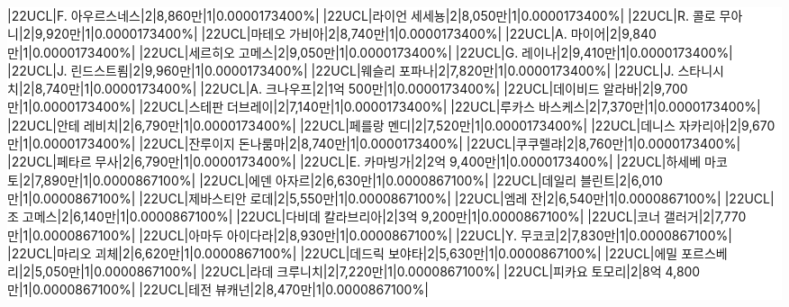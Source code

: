|22UCL|F. 아우르스네스|2|8,860만|1|0.0000173400%|
|22UCL|라이언 세세뇽|2|8,050만|1|0.0000173400%|
|22UCL|R. 콜로 무아니|2|9,920만|1|0.0000173400%|
|22UCL|마테오 가비아|2|8,740만|1|0.0000173400%|
|22UCL|A. 마이어|2|9,840만|1|0.0000173400%|
|22UCL|세르히오 고메스|2|9,050만|1|0.0000173400%|
|22UCL|G. 레이나|2|9,410만|1|0.0000173400%|
|22UCL|J. 린드스트룀|2|9,960만|1|0.0000173400%|
|22UCL|웨슬리 포파나|2|7,820만|1|0.0000173400%|
|22UCL|J. 스타니시치|2|8,740만|1|0.0000173400%|
|22UCL|A. 크나우프|2|1억 500만|1|0.0000173400%|
|22UCL|데이비드 알라바|2|9,700만|1|0.0000173400%|
|22UCL|스테판 더브레이|2|7,140만|1|0.0000173400%|
|22UCL|루카스 바스케스|2|7,370만|1|0.0000173400%|
|22UCL|안테 레비치|2|6,790만|1|0.0000173400%|
|22UCL|페를랑 멘디|2|7,520만|1|0.0000173400%|
|22UCL|데니스 자카리아|2|9,670만|1|0.0000173400%|
|22UCL|잔루이지 돈나룸마|2|8,740만|1|0.0000173400%|
|22UCL|쿠쿠렐랴|2|8,760만|1|0.0000173400%|
|22UCL|페타르 무사|2|6,790만|1|0.0000173400%|
|22UCL|E. 카마빙가|2|2억 9,400만|1|0.0000173400%|
|22UCL|하세베 마코토|2|7,890만|1|0.0000867100%|
|22UCL|에덴 아자르|2|6,630만|1|0.0000867100%|
|22UCL|데일리 블린트|2|6,010만|1|0.0000867100%|
|22UCL|제바스티안 로데|2|5,550만|1|0.0000867100%|
|22UCL|엠레 잔|2|6,540만|1|0.0000867100%|
|22UCL|조 고메스|2|6,140만|1|0.0000867100%|
|22UCL|다비데 칼라브리아|2|3억 9,200만|1|0.0000867100%|
|22UCL|코너 갤러거|2|7,770만|1|0.0000867100%|
|22UCL|아마두 아이다라|2|8,930만|1|0.0000867100%|
|22UCL|Y. 무코코|2|7,830만|1|0.0000867100%|
|22UCL|마리오 괴체|2|6,620만|1|0.0000867100%|
|22UCL|데드릭 보야타|2|5,630만|1|0.0000867100%|
|22UCL|에밀 포르스베리|2|5,050만|1|0.0000867100%|
|22UCL|라데 크루니치|2|7,220만|1|0.0000867100%|
|22UCL|피카요 토모리|2|8억 4,800만|1|0.0000867100%|
|22UCL|테전 뷰캐넌|2|8,470만|1|0.0000867100%|